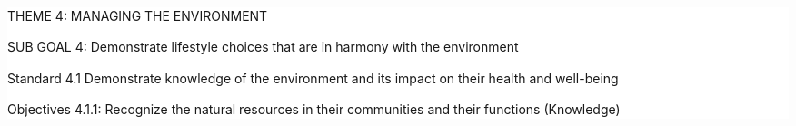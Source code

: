  
 
THEME 4:          MANAGING THE ENVIRONMENT  
 
SUB GOAL 4:     Demonstrate lifestyle choices that are in harmony with the environment  
 
Standard 4.1        Demonstrate knowledge of the environment and its impact on their health and well-being 
 
Objectives 4.1.1:  Recognize the natural resources in their communities and their functions (Knowledge)                           
